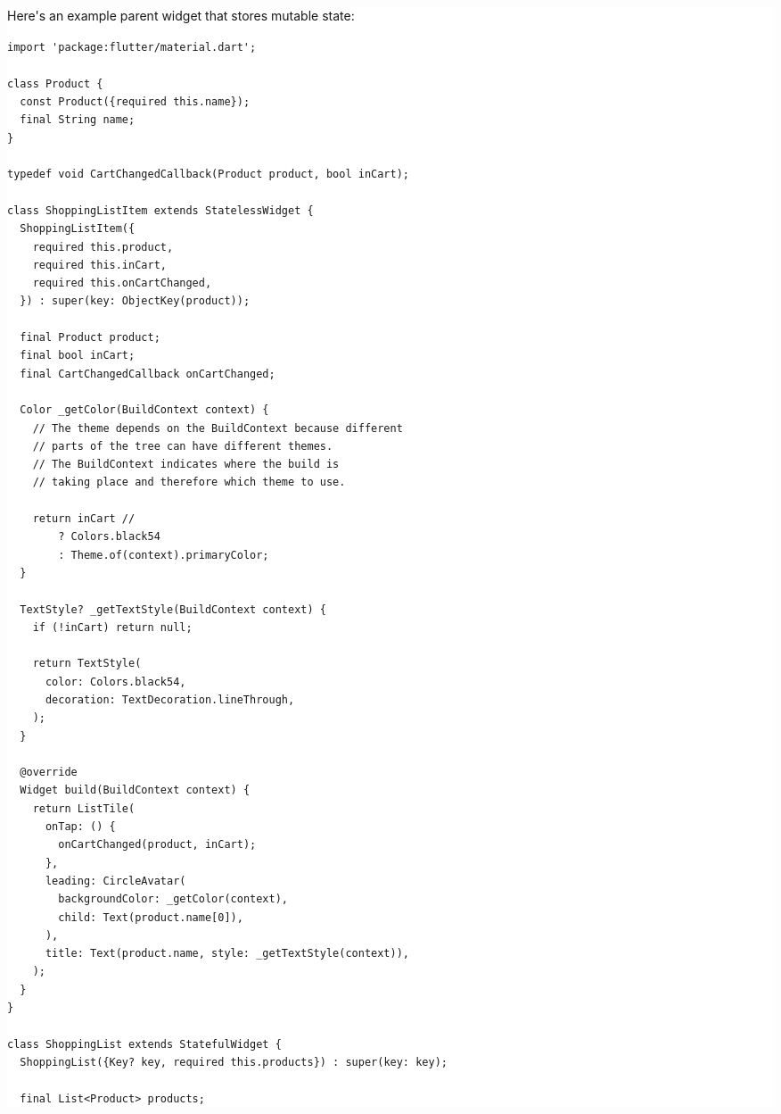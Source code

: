 Here's an example parent widget that stores mutable state:

<?code-excerpt "lib/main_shoppinglist.dart"?>
```run-dartpad:theme-light:mode-flutter:run-false:width-100%:height-600px:split-60:ga_id-starting_code:null_safety-true
import 'package:flutter/material.dart';

class Product {
  const Product({required this.name});
  final String name;
}

typedef void CartChangedCallback(Product product, bool inCart);

class ShoppingListItem extends StatelessWidget {
  ShoppingListItem({
    required this.product,
    required this.inCart,
    required this.onCartChanged,
  }) : super(key: ObjectKey(product));

  final Product product;
  final bool inCart;
  final CartChangedCallback onCartChanged;

  Color _getColor(BuildContext context) {
    // The theme depends on the BuildContext because different
    // parts of the tree can have different themes.
    // The BuildContext indicates where the build is
    // taking place and therefore which theme to use.

    return inCart //
        ? Colors.black54
        : Theme.of(context).primaryColor;
  }

  TextStyle? _getTextStyle(BuildContext context) {
    if (!inCart) return null;

    return TextStyle(
      color: Colors.black54,
      decoration: TextDecoration.lineThrough,
    );
  }

  @override
  Widget build(BuildContext context) {
    return ListTile(
      onTap: () {
        onCartChanged(product, inCart);
      },
      leading: CircleAvatar(
        backgroundColor: _getColor(context),
        child: Text(product.name[0]),
      ),
      title: Text(product.name, style: _getTextStyle(context)),
    );
  }
}

class ShoppingList extends StatefulWidget {
  ShoppingList({Key? key, required this.products}) : super(key: key);

  final List<Product> products;

```

[`actions`]: {{api}}/material/AppBar-class.html#actions
[adding interactivity to your Flutter app]: /docs/development/ui/interactive
[`AppBar`]: {{api}}/material/AppBar-class.html
[basic layout codelab]: /docs/codelabs/layout-basics
[`BoxDecoration`]: {{api}}/painting/BoxDecoration-class.html
[`build()`]: {{api}}/widgets/StatelessWidget/build.html
[building layouts]: /docs/development/ui/layout
[`Center`]: {{api}}/widgets/Center-class.html
[`Column`]: {{api}}/widgets/Column-class.html
[`Container`]: {{api}}/widgets/Container-class.html
[`createState()`]: {{api}}/widgets/StatefulWidget-class.html#createState
[Cupertino components]: /docs/development/ui/widgets/cupertino
[`CupertinoApp`]: {{api}}/cupertino/CupertinoApp-class.html
[`CupertinoNavigationBar`]: {{api}}/cupertino/CupertinoNavigationBar-class.html
[`didUpdateWidget()`]: {{api}}/widgets/State-class.html#didUpdateWidget
[`dispose()`]: {{api}}/widgets/State-class.html#dispose
[`Expanded`]: {{api}}/widgets/Expanded-class.html
[`final`]: {{site.dart-site}}/guides/language/language-tour#final-and-const
[`flex`]: {{api}}/widgets/Expanded-class.html#flex
[`FloatingActionButton`]: {{api}}/material/FloatingActionButton-class.html
[Gestures in Flutter]: /docs/development/ui/advanced/gestures
[`GestureDetector`]: {{api}}/widgets/GestureDetector-class.html
[`GlobalKey`]: {{api}}/widgets/GlobalKey-class.html
[`IconButton`]: {{api}}/material/IconButton-class.html
[`initState()`]: {{api}}/widgets/State-class.html#initState
[`key`]: {{api}}/widgets/Widget-class.html#key
[`Key`]: {{api}}/foundation/Key-class.html
[Layouts]: /docs/development/ui/widgets/layout
[`leading`]: {{api}}/material/AppBar-class.html#leading
[Material Components widgets]: /docs/development/ui/widgets/material
[Material icons]: https://design.google.com/icons/
[`MaterialApp`]: {{api}}/material/MaterialApp-class.html
[`Navigator`]: {{api}}/widgets/Navigator-class.html
[`onPressed()`]: {{api}}/material/ElevatedButton-class.html#onPressed
[`onTap()`]: {{api}}/widgets/GestureDetector-class.html#onTap
[`Positioned`]: {{api}}/widgets/Positioned-class.html
[`ElevatedButton`]: {{api}}/material/ElevatedButton-class.html
[React]: https://reactjs.org
[`RenderObject`]: {{api}}/rendering/RenderObject-class.html
[`Row`]: {{api}}/widgets/Row-class.html
[`runApp()`]: {{api}}/widgets/runApp.html
[`runtimeType`]: {{api}}/widgets/Widget-class.html#runtimeType
[`Scaffold`]: {{api}}/material/Scaffold-class.html
[`setState()`]: {{api}}/widgets/State/setState.html
[`Stack`]: {{api}}/widgets/Stack-class.html
[`State`]: {{api}}/widgets/State-class.html
[`StatefulWidget`]: {{api}}/widgets/StatefulWidget-class.html
[`StatelessWidget`]: {{api}}/widgets/StatelessWidget-class.html
[`Text`]: {{api}}/widgets/Text-class.html
[`title`]: {{api}}/material/AppBar-class.html#title
[`widget`]: {{api}}/widgets/State-class.html#widget
[`Widget`]: {{api}}/widgets/Widget-class.html